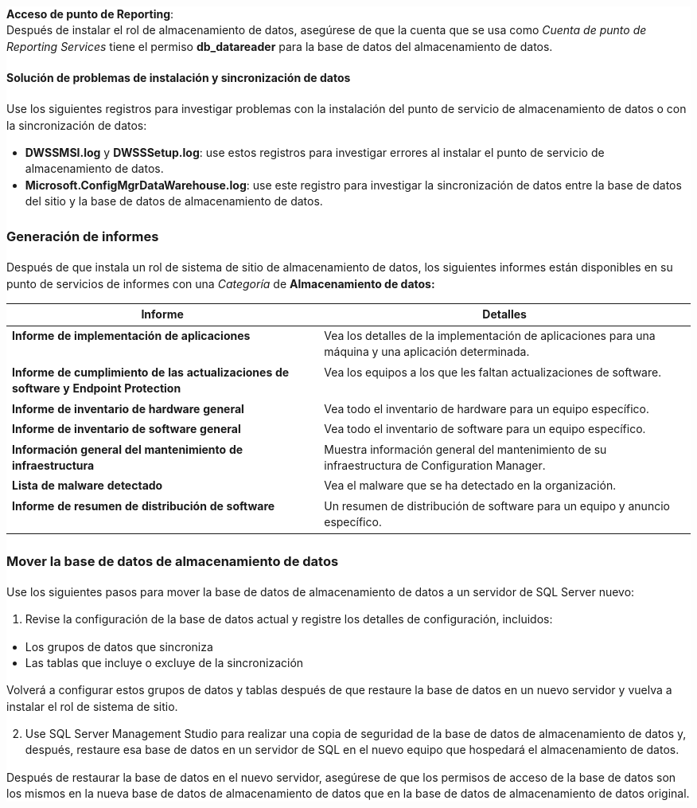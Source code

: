 **Acceso de punto de Reporting**:   
Después de instalar el rol de almacenamiento de datos, asegúrese de que la cuenta que se usa como *Cuenta de punto de Reporting Services* tiene el permiso **db_datareader** para la base de datos del almacenamiento de datos.

#### <a name="troubleshoot-installation-and-data-synchronization"></a>Solución de problemas de instalación y sincronización de datos
Use los siguientes registros para investigar problemas con la instalación del punto de servicio de almacenamiento de datos o con la sincronización de datos:
- **DWSSMSI.log** y **DWSSSetup.log**: use estos registros para investigar errores al instalar el punto de servicio de almacenamiento de datos.
-   **Microsoft.ConfigMgrDataWarehouse.log**: use este registro para investigar la sincronización de datos entre la base de datos del sitio y la base de datos de almacenamiento de datos.

### <a name="reporting"></a>Generación de informes
Después de que instala un rol de sistema de sitio de almacenamiento de datos, los siguientes informes están disponibles en su punto de servicios de informes con una *Categoría* de **Almacenamiento de datos:**

|Informe                   | Detalles                                  |
|-------------------------|------------------------------------------|
| **Informe de implementación de aplicaciones** | Vea los detalles de la implementación de aplicaciones para una máquina y una aplicación determinada.|
| **Informe de cumplimiento de las actualizaciones de software y Endpoint Protection**   | Vea los equipos a los que les faltan actualizaciones de software.|
| **Informe de inventario de hardware general**  | Vea todo el inventario de hardware para un equipo específico.|
| **Informe de inventario de software general**  | Vea todo el inventario de software para un equipo específico.|
| **Información general del mantenimiento de infraestructura**  |Muestra información general del mantenimiento de su infraestructura de Configuration Manager.|
| **Lista de malware detectado**  |Vea el malware que se ha detectado en la organización.|
|**Informe de resumen de distribución de software** | Un resumen de distribución de software para un equipo y anuncio específico.|

### <a name="move-the-data-warehouse-database"></a>Mover la base de datos de almacenamiento de datos
Use los siguientes pasos para mover la base de datos de almacenamiento de datos a un servidor de SQL Server nuevo:

  1. Revise la configuración de la base de datos actual y registre los detalles de configuración, incluidos:  
   - Los grupos de datos que sincroniza
   - Las tablas que incluye o excluye de la sincronización       

   Volverá a configurar estos grupos de datos y tablas después de que restaure la base de datos en un nuevo servidor y vuelva a instalar el rol de sistema de sitio.  

  2. Use SQL Server Management Studio para realizar una copia de seguridad de la base de datos de almacenamiento de datos y, después, restaure esa base de datos en un servidor de SQL en el nuevo equipo que hospedará el almacenamiento de datos.

  Después de restaurar la base de datos en el nuevo servidor, asegúrese de que los permisos de acceso de la base de datos son los mismos en la nueva base de datos de almacenamiento de datos que en la base de datos de almacenamiento de datos original.
